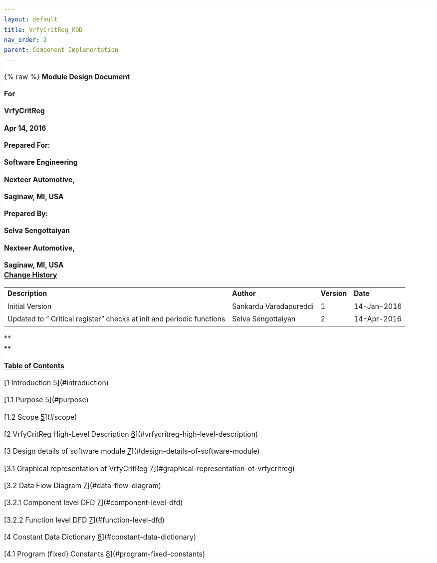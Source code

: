 ```yaml
---
layout: default
title: VrfyCritReg_MDD
nav_order: 2
parent: Component Implementation
---
```

{% raw %}
**Module Design Document**

**For**

**VrfyCritReg**

**Apr 14, 2016**

**Prepared For:**

**Software Engineering**

**Nexteer Automotive,**

**Saginaw, MI, USA**

**Prepared By:**

**Selva Sengottaiyan**

**Nexteer Automotive,**

**Saginaw, MI, USA  
<u>Change History</u>**

|                                                                       |                        |             |             |
|------------------------|---------------------|--------------|--------------|
| **Description**                                                       | **Author**             | **Version** | **Date**    |
| Initial Version                                                       | Sankardu Varadapureddi | 1           | 14-Jan-2016 |
| Updated to “ Critical register” checks at init and periodic functions | Selva Sengottaiyan     | 2           | 14-Apr-2016 |

**  
**

**<u>Table of Contents</u>**

[1 Introduction [5](#introduction)](#introduction)

[1.1 Purpose [5](#purpose)](#purpose)

[1.2 Scope [5](#scope)](#scope)

[2 VrfyCritReg High-Level Description
[6](#vrfycritreg-high-level-description)](#vrfycritreg-high-level-description)

[3 Design details of software module
[7](#design-details-of-software-module)](#design-details-of-software-module)

[3.1 Graphical representation of VrfyCritReg
[7](#graphical-representation-of-vrfycritreg)](#graphical-representation-of-vrfycritreg)

[3.2 Data Flow Diagram [7](#data-flow-diagram)](#data-flow-diagram)

[3.2.1 Component level DFD
[7](#component-level-dfd)](#component-level-dfd)

[3.2.2 Function level DFD [7](#function-level-dfd)](#function-level-dfd)

[4 Constant Data Dictionary
[8](#constant-data-dictionary)](#constant-data-dictionary)

[4.1 Program (fixed) Constants
[8](#program-fixed-constants)](#program-fixed-constants)
